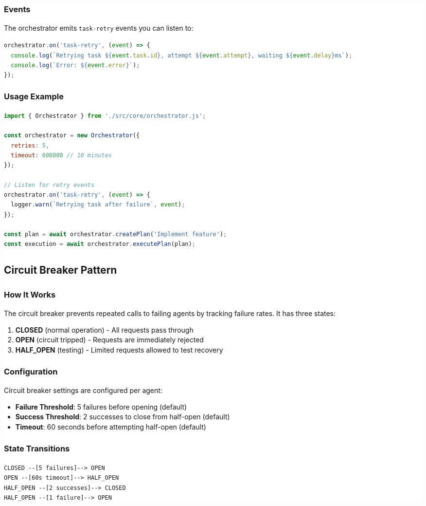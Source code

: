 ### Events

The orchestrator emits `task-retry` events you can listen to:

```javascript
orchestrator.on('task-retry', (event) => {
  console.log(`Retrying task ${event.task.id}, attempt ${event.attempt}, waiting ${event.delay}ms`);
  console.log(`Error: ${event.error}`);
});
```

### Usage Example

```javascript
import { Orchestrator } from './src/core/orchestrator.js';

const orchestrator = new Orchestrator({
  retries: 5,
  timeout: 600000 // 10 minutes
});

// Listen for retry events
orchestrator.on('task-retry', (event) => {
  logger.warn(`Retrying task after failure`, event);
});

const plan = await orchestrator.createPlan('Implement feature');
const execution = await orchestrator.executePlan(plan);
```

## Circuit Breaker Pattern

### How It Works

The circuit breaker prevents repeated calls to failing agents by tracking failure rates. It has three states:

1. **CLOSED** (normal operation) - All requests pass through
2. **OPEN** (circuit tripped) - Requests are immediately rejected
3. **HALF_OPEN** (testing) - Limited requests allowed to test recovery

### Configuration

Circuit breaker settings are configured per agent:

- **Failure Threshold**: 5 failures before opening (default)
- **Success Threshold**: 2 successes to close from half-open (default)
- **Timeout**: 60 seconds before attempting half-open (default)

### State Transitions

```
CLOSED --[5 failures]--> OPEN
OPEN --[60s timeout]--> HALF_OPEN
HALF_OPEN --[2 successes]--> CLOSED
HALF_OPEN --[1 failure]--> OPEN
```
